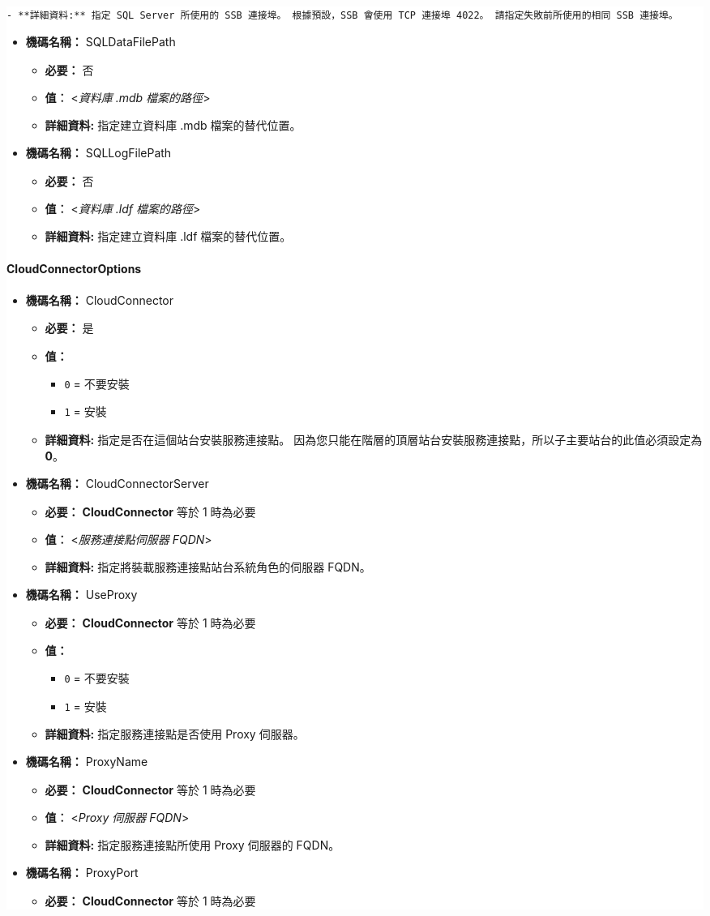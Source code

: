     - **詳細資料:** 指定 SQL Server 所使用的 SSB 連接埠。 根據預設，SSB 會使用 TCP 連接埠 4022。 請指定失敗前所使用的相同 SSB 連接埠。  

- **機碼名稱：** SQLDataFilePath  

    - **必要：** 否  

    - **值︰**  <*資料庫 .mdb 檔案的路徑*>  

    - **詳細資料:** 指定建立資料庫 .mdb 檔案的替代位置。  

- **機碼名稱：** SQLLogFilePath  

    - **必要：** 否  

    - **值︰**  <*資料庫 .ldf 檔案的路徑*>  

    - **詳細資料:** 指定建立資料庫 .ldf 檔案的替代位置。  

#### <a name="cloudconnectoroptions"></a>CloudConnectorOptions

- **機碼名稱：** CloudConnector  

    - **必要：** 是  

    - **值：**

        - `0` = 不要安裝  

        - `1` = 安裝  

    - **詳細資料:** 指定是否在這個站台安裝服務連接點。 因為您只能在階層的頂層站台安裝服務連接點，所以子主要站台的此值必須設定為 **0**。  

- **機碼名稱：** CloudConnectorServer  

    - **必要：** **CloudConnector** 等於 1 時為必要  

    - **值︰**  <*服務連接點伺服器 FQDN*>  

    - **詳細資料:** 指定將裝載服務連接點站台系統角色的伺服器 FQDN。  

- **機碼名稱：** UseProxy  

    - **必要：** **CloudConnector** 等於 1 時為必要  

    - **值：**

        - `0` = 不要安裝  

        - `1` = 安裝  

    - **詳細資料:** 指定服務連接點是否使用 Proxy 伺服器。  

- **機碼名稱：** ProxyName  

    - **必要：** **CloudConnector** 等於 1 時為必要  

    - **值︰**  <*Proxy 伺服器 FQDN*>  

    - **詳細資料:** 指定服務連接點所使用 Proxy 伺服器的 FQDN。  

- **機碼名稱：** ProxyPort  

    - **必要：** **CloudConnector** 等於 1 時為必要  
